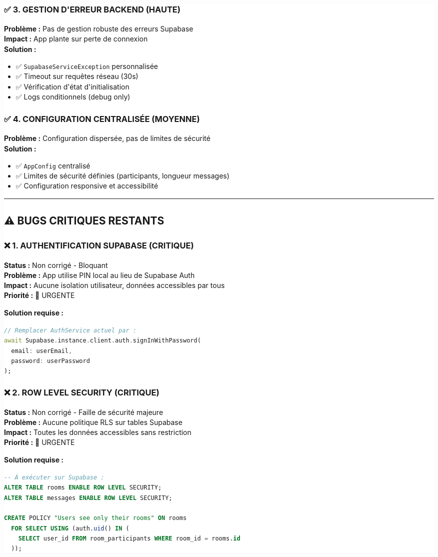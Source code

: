 ### ✅ **3. GESTION D'ERREUR BACKEND (HAUTE)**
**Problème :** Pas de gestion robuste des erreurs Supabase  
**Impact :** App plante sur perte de connexion  
**Solution :**
- ✅ `SupabaseServiceException` personnalisée
- ✅ Timeout sur requêtes réseau (30s)
- ✅ Vérification d'état d'initialisation
- ✅ Logs conditionnels (debug only)

### ✅ **4. CONFIGURATION CENTRALISÉE (MOYENNE)**
**Problème :** Configuration dispersée, pas de limites de sécurité  
**Solution :**
- ✅ `AppConfig` centralisé
- ✅ Limites de sécurité définies (participants, longueur messages)
- ✅ Configuration responsive et accessibilité

---

## ⚠️ BUGS CRITIQUES RESTANTS

### ❌ **1. AUTHENTIFICATION SUPABASE (CRITIQUE)**
**Status :** Non corrigé - Bloquant  
**Problème :** App utilise PIN local au lieu de Supabase Auth  
**Impact :** Aucune isolation utilisateur, données accessibles par tous  
**Priorité :** 🔴 URGENTE

**Solution requise :**
```dart
// Remplacer AuthService actuel par :
await Supabase.instance.client.auth.signInWithPassword(
  email: userEmail,
  password: userPassword
);
```

### ❌ **2. ROW LEVEL SECURITY (CRITIQUE)**  
**Status :** Non corrigé - Faille de sécurité majeure  
**Problème :** Aucune politique RLS sur tables Supabase  
**Impact :** Toutes les données accessibles sans restriction  
**Priorité :** 🔴 URGENTE

**Solution requise :**
```sql
-- À exécuter sur Supabase :
ALTER TABLE rooms ENABLE ROW LEVEL SECURITY;
ALTER TABLE messages ENABLE ROW LEVEL SECURITY;

CREATE POLICY "Users see only their rooms" ON rooms
  FOR SELECT USING (auth.uid() IN (
    SELECT user_id FROM room_participants WHERE room_id = rooms.id
  ));
```
